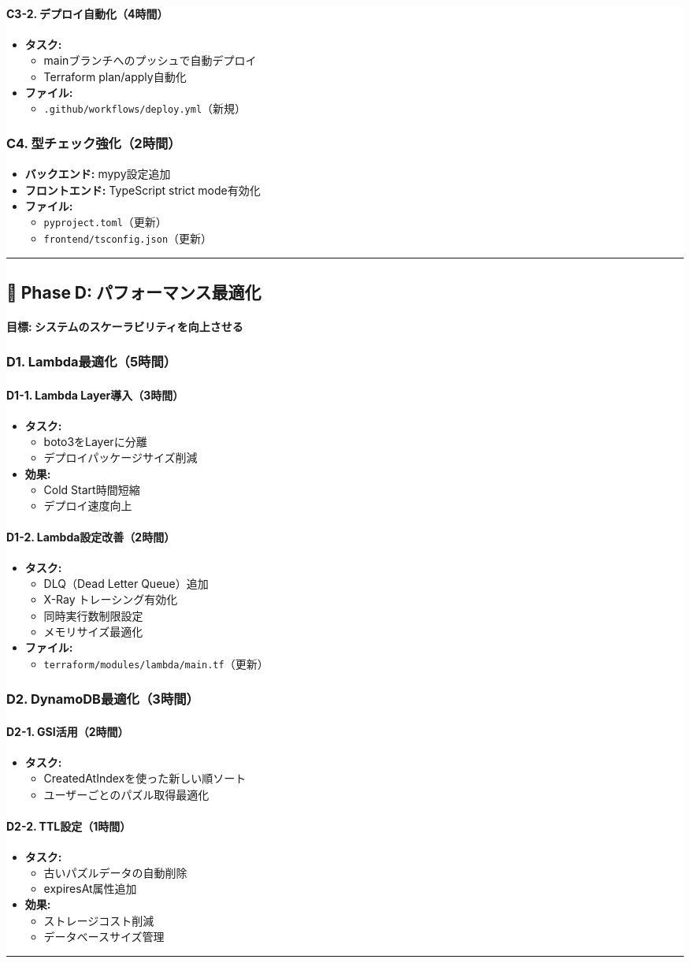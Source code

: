 #### C3-2. デプロイ自動化（4時間）
- **タスク:**
  - mainブランチへのプッシュで自動デプロイ
  - Terraform plan/apply自動化
- **ファイル:**
  - `.github/workflows/deploy.yml`（新規）

### C4. 型チェック強化（2時間）
- **バックエンド:** mypy設定追加
- **フロントエンド:** TypeScript strict mode有効化
- **ファイル:**
  - `pyproject.toml`（更新）
  - `frontend/tsconfig.json`（更新）

---

## 🔵 Phase D: パフォーマンス最適化

**目標: システムのスケーラビリティを向上させる**

### D1. Lambda最適化（5時間）

#### D1-1. Lambda Layer導入（3時間）
- **タスク:**
  - boto3をLayerに分離
  - デプロイパッケージサイズ削減
- **効果:**
  - Cold Start時間短縮
  - デプロイ速度向上

#### D1-2. Lambda設定改善（2時間）
- **タスク:**
  - DLQ（Dead Letter Queue）追加
  - X-Ray トレーシング有効化
  - 同時実行数制限設定
  - メモリサイズ最適化
- **ファイル:**
  - `terraform/modules/lambda/main.tf`（更新）

### D2. DynamoDB最適化（3時間）

#### D2-1. GSI活用（2時間）
- **タスク:**
  - CreatedAtIndexを使った新しい順ソート
  - ユーザーごとのパズル取得最適化

#### D2-2. TTL設定（1時間）
- **タスク:**
  - 古いパズルデータの自動削除
  - expiresAt属性追加
- **効果:**
  - ストレージコスト削減
  - データベースサイズ管理

---